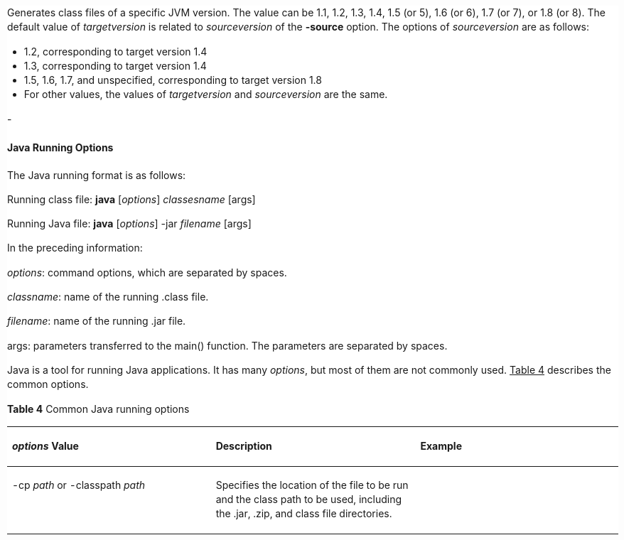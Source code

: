 <td class="cellrowborder" valign="top" width="33.33333333333333%" headers="mcps1.2.4.1.2 "><p id="p136932971616"><a name="p136932971616"></a><a name="p136932971616"></a>Generates class files of a specific JVM version. The value can be 1.1, 1.2, 1.3, 1.4, 1.5 (or 5), 1.6 (or 6), 1.7 (or 7), or 1.8 (or 8). The default value of <em id="i11835571336"><a name="i11835571336"></a><a name="i11835571336"></a>targetversion</em> is related to <em id="i18928115712016"><a name="i18928115712016"></a><a name="i18928115712016"></a>sourceversion</em> of the <strong id="b228302515110"><a name="b228302515110"></a><a name="b228302515110"></a>-source</strong> option. The options of <em id="i4318123110111"><a name="i4318123110111"></a><a name="i4318123110111"></a>sourceversion</em> are as follows:</p>
<a name="ul13412711218"></a><a name="ul13412711218"></a><ul id="ul13412711218"><li>1.2, corresponding to target version 1.4</li><li>1.3, corresponding to target version 1.4</li><li>1.5, 1.6, 1.7, and unspecified, corresponding to target version 1.8</li><li>For other values, the values of <em id="i137183415128"><a name="i137183415128"></a><a name="i137183415128"></a>targetversion</em> and <em id="i20974133631212"><a name="i20974133631212"></a><a name="i20974133631212"></a>sourceversion</em> are the same.</li></ul>
</td>
<td class="cellrowborder" valign="top" width="33.33333333333333%" headers="mcps1.2.4.1.3 "><p id="p1037012921612"><a name="p1037012921612"></a><a name="p1037012921612"></a>-</p>
</td>
</tr>
</tbody>
</table>

#### Java Running Options

The Java running format is as follows:

Running class file:  **java**  \[_options_\]  _classesname_  \[args\]

Running Java file:  **java**  \[_options_\] -jar  _filename_  \[args\]

In the preceding information:

_options_: command options, which are separated by spaces.

_classname_: name of the running .class file.

_filename_: name of the running .jar file.

args: parameters transferred to the main\(\) function. The parameters are separated by spaces.

Java is a tool for running Java applications. It has many  _options_, but most of them are not commonly used.  [Table 4](#table371918587238)  describes the common options.

**Table  4**  Common Java running options

<a name="table371918587238"></a>
<table><thead align="left"><tr id="row19719155892316"><th class="cellrowborder" valign="top" width="33.333333333333336%" id="mcps1.2.4.1.1"><p id="p127195582239"><a name="p127195582239"></a><a name="p127195582239"></a><em id="i4719195817238"><a name="i4719195817238"></a><a name="i4719195817238"></a>options</em> Value</p>
</th>
<th class="cellrowborder" valign="top" width="33.473347334733475%" id="mcps1.2.4.1.2"><p id="p1771955817233"><a name="p1771955817233"></a><a name="p1771955817233"></a>Description</p>
</th>
<th class="cellrowborder" valign="top" width="33.193319331933196%" id="mcps1.2.4.1.3"><p id="p14719175810236"><a name="p14719175810236"></a><a name="p14719175810236"></a>Example</p>
</th>
</tr>
</thead>
<tbody><tr id="row37191558122312"><td class="cellrowborder" valign="top" width="33.333333333333336%" headers="mcps1.2.4.1.1 "><p id="p1671955816237"><a name="p1671955816237"></a><a name="p1671955816237"></a>-cp <em id="i1871935862315"><a name="i1871935862315"></a><a name="i1871935862315"></a>path</em> or -classpath <em id="i11719858102316"><a name="i11719858102316"></a><a name="i11719858102316"></a>path</em></p>
</td>
<td class="cellrowborder" valign="top" width="33.473347334733475%" headers="mcps1.2.4.1.2 "><p id="p1152514674520"><a name="p1152514674520"></a><a name="p1152514674520"></a>Specifies the location of the file to be run and the class path to be used, including the .jar, .zip, and class file directories.</p>